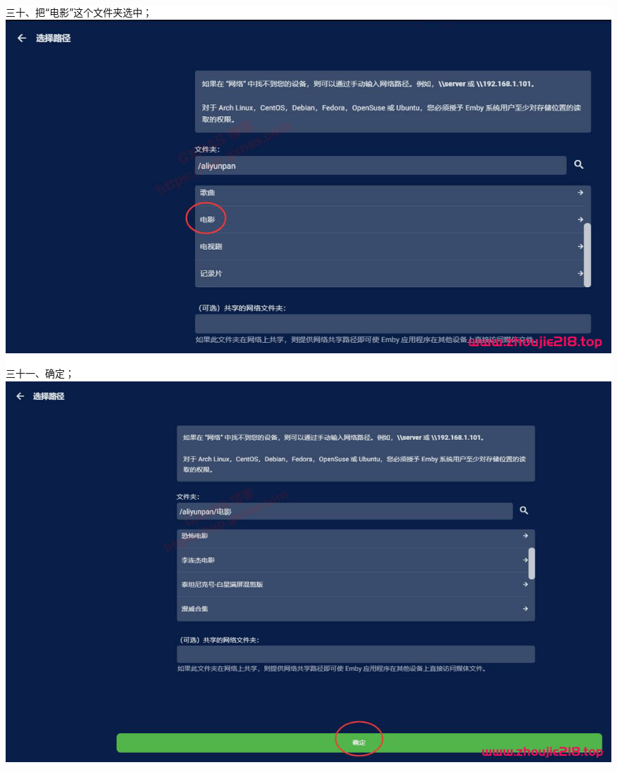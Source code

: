 三十、把“电影”这个文件夹选中；[![img](/images/2023/03/a58ac0416a12adfc2a21b551451f1344.webp)](https://wp.gxnas.com/wp-content/uploads/2021/08/1627981310-29.jpg)

三十一、确定；[![img](/images/2023/03/b0ddf94582481541c878c58cb8f86d17.webp)](https://wp.gxnas.com/wp-content/uploads/2021/08/1627981311-30.jpg)
